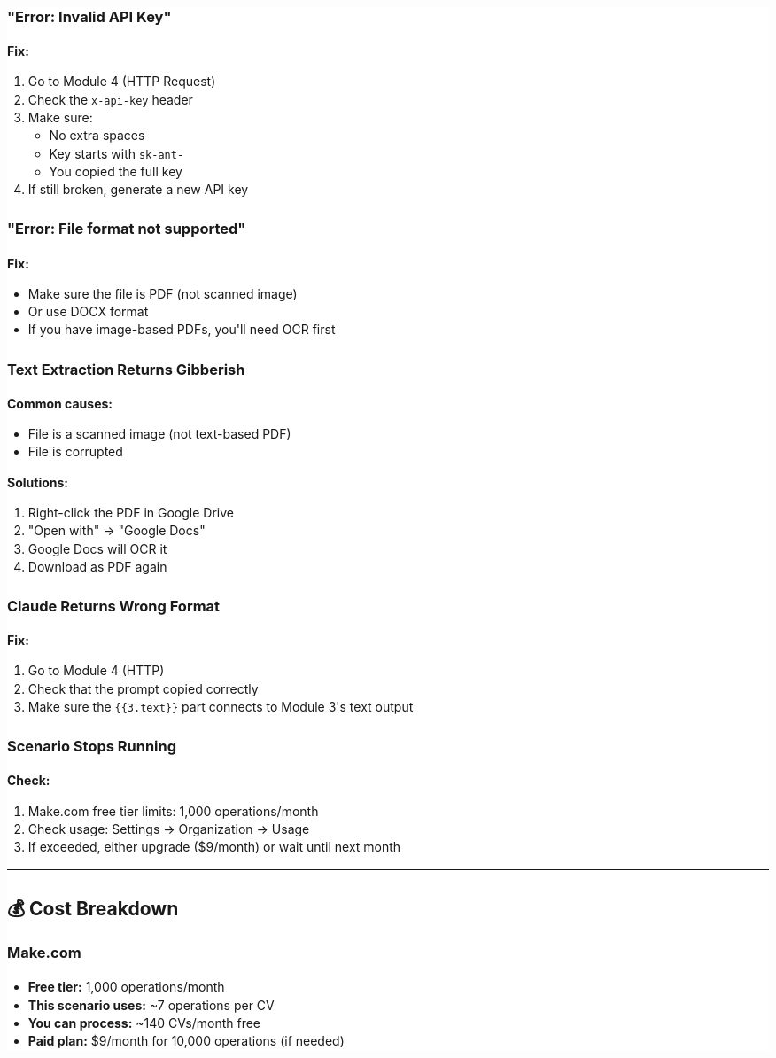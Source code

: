 ### "Error: Invalid API Key"

**Fix:**
1. Go to Module 4 (HTTP Request)
2. Check the `x-api-key` header
3. Make sure:
   - No extra spaces
   - Key starts with `sk-ant-`
   - You copied the full key
4. If still broken, generate a new API key

### "Error: File format not supported"

**Fix:**
- Make sure the file is PDF (not scanned image)
- Or use DOCX format
- If you have image-based PDFs, you'll need OCR first

### Text Extraction Returns Gibberish

**Common causes:**
- File is a scanned image (not text-based PDF)
- File is corrupted

**Solutions:**
1. Right-click the PDF in Google Drive
2. "Open with" → "Google Docs"
3. Google Docs will OCR it
4. Download as PDF again

### Claude Returns Wrong Format

**Fix:**
1. Go to Module 4 (HTTP)
2. Check that the prompt copied correctly
3. Make sure the `{{3.text}}` part connects to Module 3's text output

### Scenario Stops Running

**Check:**
1. Make.com free tier limits: 1,000 operations/month
2. Check usage: Settings → Organization → Usage
3. If exceeded, either upgrade ($9/month) or wait until next month

---

## 💰 Cost Breakdown

### Make.com
- **Free tier:** 1,000 operations/month
- **This scenario uses:** ~7 operations per CV
- **You can process:** ~140 CVs/month free
- **Paid plan:** $9/month for 10,000 operations (if needed)
